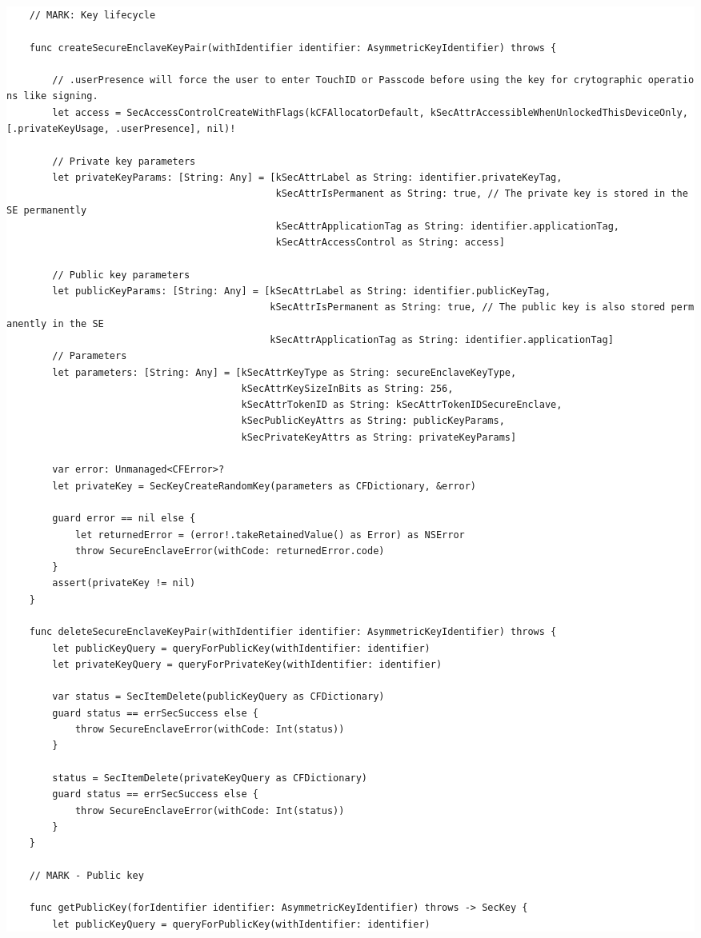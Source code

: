 	    // MARK: Key lifecycle
	    
	    func createSecureEnclaveKeyPair(withIdentifier identifier: AsymmetricKeyIdentifier) throws {
	        
	        // .userPresence will force the user to enter TouchID or Passcode before using the key for crytographic operations like signing.
	        let access = SecAccessControlCreateWithFlags(kCFAllocatorDefault, kSecAttrAccessibleWhenUnlockedThisDeviceOnly, [.privateKeyUsage, .userPresence], nil)!
	        
	        // Private key parameters
	        let privateKeyParams: [String: Any] = [kSecAttrLabel as String: identifier.privateKeyTag,
	                                               kSecAttrIsPermanent as String: true, // The private key is stored in the SE permanently
	                                               kSecAttrApplicationTag as String: identifier.applicationTag,
	                                               kSecAttrAccessControl as String: access]
	        
	        // Public key parameters
	        let publicKeyParams: [String: Any] = [kSecAttrLabel as String: identifier.publicKeyTag,
	                                              kSecAttrIsPermanent as String: true, // The public key is also stored permanently in the SE
	                                              kSecAttrApplicationTag as String: identifier.applicationTag]
	        // Parameters
	        let parameters: [String: Any] = [kSecAttrKeyType as String: secureEnclaveKeyType,
	                                         kSecAttrKeySizeInBits as String: 256,
	                                         kSecAttrTokenID as String: kSecAttrTokenIDSecureEnclave,
	                                         kSecPublicKeyAttrs as String: publicKeyParams,
	                                         kSecPrivateKeyAttrs as String: privateKeyParams]
	        
	        var error: Unmanaged<CFError>?
	        let privateKey = SecKeyCreateRandomKey(parameters as CFDictionary, &error)
	        
	        guard error == nil else {
	            let returnedError = (error!.takeRetainedValue() as Error) as NSError
	            throw SecureEnclaveError(withCode: returnedError.code)
	        }
	        assert(privateKey != nil)
	    }
	    
	    func deleteSecureEnclaveKeyPair(withIdentifier identifier: AsymmetricKeyIdentifier) throws {
	        let publicKeyQuery = queryForPublicKey(withIdentifier: identifier)
	        let privateKeyQuery = queryForPrivateKey(withIdentifier: identifier)
	        
	        var status = SecItemDelete(publicKeyQuery as CFDictionary)
	        guard status == errSecSuccess else {
	            throw SecureEnclaveError(withCode: Int(status))
	        }
	        
	        status = SecItemDelete(privateKeyQuery as CFDictionary)
	        guard status == errSecSuccess else {
	            throw SecureEnclaveError(withCode: Int(status))
	        }
	    }
	    
	    // MARK - Public key
	    
	    func getPublicKey(forIdentifier identifier: AsymmetricKeyIdentifier) throws -> SecKey {
	        let publicKeyQuery = queryForPublicKey(withIdentifier: identifier)
	        